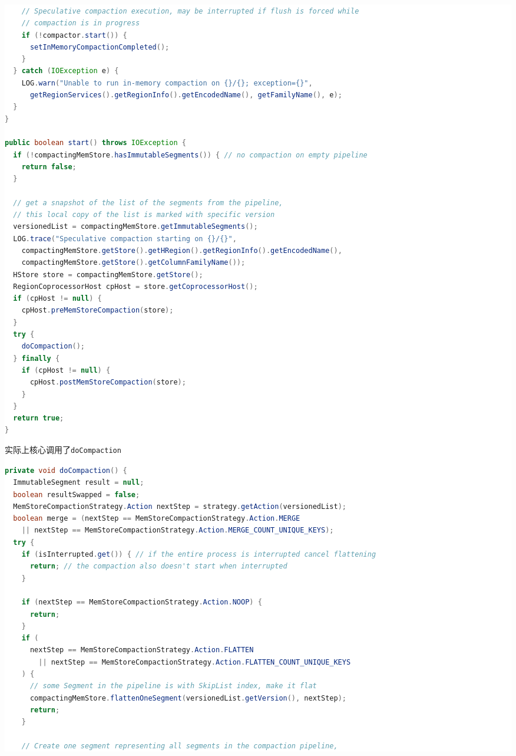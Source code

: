 ```java
    // Speculative compaction execution, may be interrupted if flush is forced while
    // compaction is in progress
    if (!compactor.start()) {
      setInMemoryCompactionCompleted();
    }
  } catch (IOException e) {
    LOG.warn("Unable to run in-memory compaction on {}/{}; exception={}",
      getRegionServices().getRegionInfo().getEncodedName(), getFamilyName(), e);
  }
}

public boolean start() throws IOException {
  if (!compactingMemStore.hasImmutableSegments()) { // no compaction on empty pipeline
    return false;
  }

  // get a snapshot of the list of the segments from the pipeline,
  // this local copy of the list is marked with specific version
  versionedList = compactingMemStore.getImmutableSegments();
  LOG.trace("Speculative compaction starting on {}/{}",
    compactingMemStore.getStore().getHRegion().getRegionInfo().getEncodedName(),
    compactingMemStore.getStore().getColumnFamilyName());
  HStore store = compactingMemStore.getStore();
  RegionCoprocessorHost cpHost = store.getCoprocessorHost();
  if (cpHost != null) {
    cpHost.preMemStoreCompaction(store);
  }
  try {
    doCompaction();
  } finally {
    if (cpHost != null) {
      cpHost.postMemStoreCompaction(store);
    }
  }
  return true;
}
```

实际上核心调用了`doCompaction`
```java
private void doCompaction() {
  ImmutableSegment result = null;
  boolean resultSwapped = false;
  MemStoreCompactionStrategy.Action nextStep = strategy.getAction(versionedList);
  boolean merge = (nextStep == MemStoreCompactionStrategy.Action.MERGE
    || nextStep == MemStoreCompactionStrategy.Action.MERGE_COUNT_UNIQUE_KEYS);
  try {
    if (isInterrupted.get()) { // if the entire process is interrupted cancel flattening
      return; // the compaction also doesn't start when interrupted
    }

    if (nextStep == MemStoreCompactionStrategy.Action.NOOP) {
      return;
    }
    if (
      nextStep == MemStoreCompactionStrategy.Action.FLATTEN
        || nextStep == MemStoreCompactionStrategy.Action.FLATTEN_COUNT_UNIQUE_KEYS
    ) {
      // some Segment in the pipeline is with SkipList index, make it flat
      compactingMemStore.flattenOneSegment(versionedList.getVersion(), nextStep);
      return;
    }

    // Create one segment representing all segments in the compaction pipeline,
```